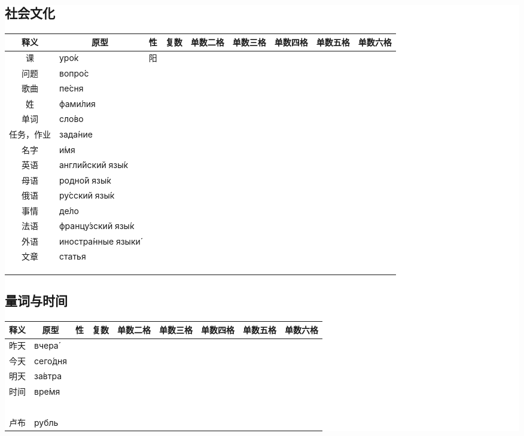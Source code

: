 ## 社会文化
|  释义   | 原型                  |  性  | 复数  | 单数二格 | 单数三格 | 单数四格 | 单数五格 | 单数六格 |
| :---: | ------------------- | :-: | --- | ---- | ---- | ---- | ---- | ---- |
|   课   | уро́к               |  阳  |     |      |      |      |      |      |
|  问题   | вопро́с             |     |     |      |      |      |      |      |
|  歌曲   | пе́сня              |     |     |      |      |      |      |      |
|   姓   | фами́лия            |     |     |      |      |      |      |      |
|  单词   | сло́во              |     |     |      |      |      |      |      |
| 任务，作业 | зада́ние            |     |     |      |      |      |      |      |
|  名字   | и́мя                |     |     |      |      |      |      |      |
|  英语   | англи́йский язы́к   |     |     |      |      |      |      |      |
|  母语   | родно́й язы́к       |     |     |      |      |      |      |      |
|  俄语   | ру́сский язы́к      |     |     |      |      |      |      |      |
|  事情   | де́ло               |     |     |      |      |      |      |      |
|  法语   | францу́зский язы́к  |     |     |      |      |      |      |      |
|  外语   | иностра́нные языки́ |     |     |      |      |      |      |      |
|  文章   | статья              |     |     |      |      |      |      |      |
|       |                     |     |     |      |      |      |      |      |
|       |                     |     |     |      |      |      |      |      |
|       |                     |     |     |      |      |      |      |      |

## 量词与时间
| 释义  | 原型       |  性  | 复数  | 单数二格 | 单数三格 | 单数四格 | 单数五格 | 单数六格 |
| :-: | -------- | :-: | --- | ---- | ---- | ---- | ---- | ---- |
| 昨天  | вчера́   |     |     |      |      |      |      |      |
| 今天  | сего́дня |     |     |      |      |      |      |      |
| 明天  | за́втра  |     |     |      |      |      |      |      |
| 时间  | вре́мя   |     |     |      |      |      |      |      |
|     |          |     |     |      |      |      |      |      |
|     |          |     |     |      |      |      |      |      |
|     |          |     |     |      |      |      |      |      |
|     |          |     |     |      |      |      |      |      |
|     |          |     |     |      |      |      |      |      |
| 卢布  | рубль    |     |     |      |      |      |      |      |
